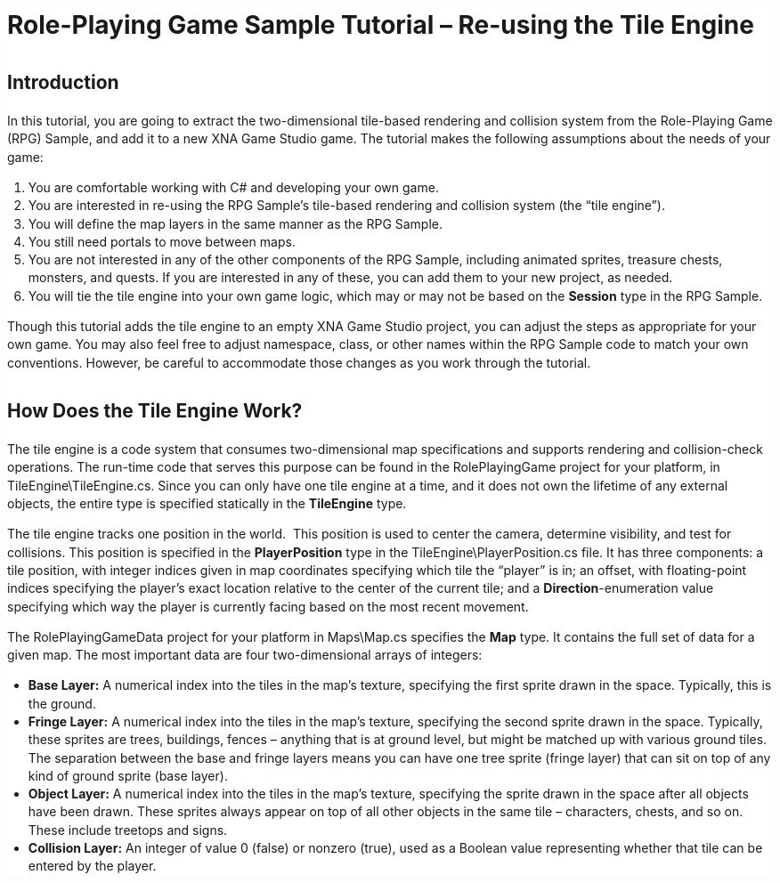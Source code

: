 # **Role-Playing Game Sample Tutorial – Re-using the Tile Engine**

## **Introduction**

In this tutorial, you are going to extract the two-dimensional tile-based rendering and collision system from the Role-Playing Game (RPG) Sample, and add it to a new XNA Game Studio game.  The tutorial makes the following assumptions about the needs of your game:

1) You are comfortable working with C\# and developing your own game.  
2) You are interested in re-using the RPG Sample’s tile-based rendering and collision system (the “tile engine”).  
3) You will define the map layers in the same manner as the RPG Sample.  
4) You still need portals to move between maps.  
5) You are not interested in any of the other components of the RPG Sample, including animated sprites, treasure chests, monsters, and quests.  If you are interested in any of these, you can add them to your new project, as needed.  
6) You will tie the tile engine into your own game logic, which may or may not be based on the **Session** type in the RPG Sample.

Though this tutorial adds the tile engine to an empty XNA Game Studio project, you can adjust the steps as appropriate for your own game.  You may also feel free to adjust namespace, class, or other names within the RPG Sample code to match your own conventions. However, be careful to accommodate those changes as you work through the tutorial. 

## **How Does the Tile Engine Work?**

The tile engine is a code system that consumes two-dimensional map specifications and supports rendering and collision-check operations.  The run-time code that serves this purpose can be found in the RolePlayingGame project for your platform, in TileEngine\\TileEngine.cs.  Since you can only have one tile engine at a time, and it does not own the lifetime of any external objects, the entire type is specified statically in the **TileEngine** type.

The tile engine tracks one position in the world.  This position is used to center the camera, determine visibility, and test for collisions. This position is specified in the **PlayerPosition** type in the TileEngine\\PlayerPosition.cs file. It has three components:  a tile position, with integer indices given in map coordinates specifying which tile the “player” is in; an offset, with floating-point indices specifying the player’s exact location relative to the center of the current tile; and a **Direction**\-enumeration value specifying which way the player is currently facing based on the most recent movement.

The RolePlayingGameData project for your platform in Maps\\Map.cs specifies the **Map** type. It contains the full set of data for a given map.  The most important data are four two-dimensional arrays of integers:

* **Base Layer:**  A numerical index into the tiles in the map’s texture, specifying the first sprite drawn in the space.  Typically, this is the ground.  
* **Fringe Layer:**  A numerical index into the tiles in the map’s texture, specifying the second sprite drawn in the space.  Typically, these sprites are trees, buildings, fences – anything that is at ground level, but might be matched up with various ground tiles.  The separation between the base and fringe layers means you can have one tree sprite (fringe layer) that can sit on top of any kind of ground sprite (base layer).  
* **Object Layer:**  A numerical index into the tiles in the map’s texture, specifying the sprite drawn in the space after all objects have been drawn.  These sprites always appear on top of all other objects in the same tile – characters, chests, and so on.  These include treetops and signs.  
* **Collision Layer:**  An integer of value 0 (false) or nonzero (true), used as a Boolean value representing whether that tile can be entered by the player.
